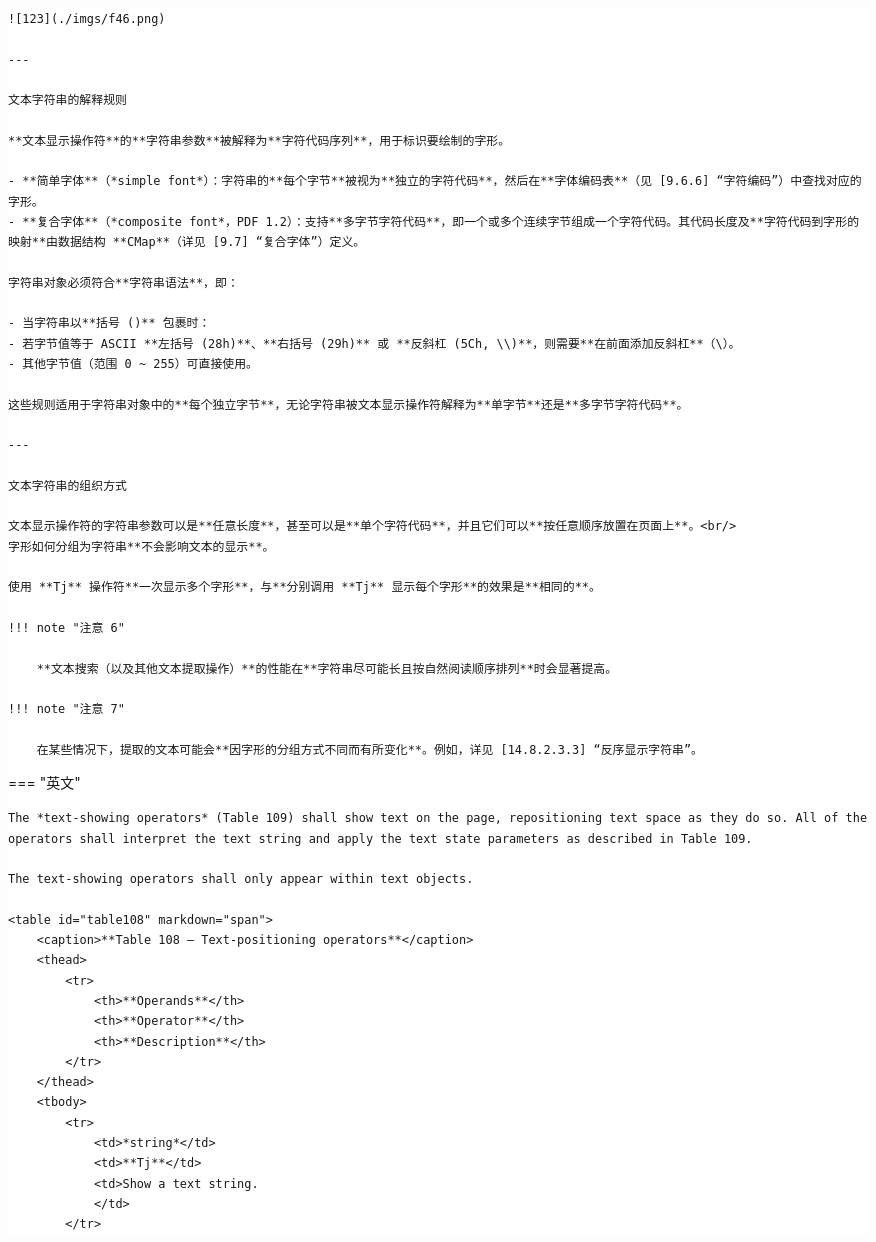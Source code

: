     ![123](./imgs/f46.png)

    ---

    文本字符串的解释规则

    **文本显示操作符**的**字符串参数**被解释为**字符代码序列**，用于标识要绘制的字形。

    - **简单字体**（*simple font*）：字符串的**每个字节**被视为**独立的字符代码**，然后在**字体编码表**（见 [9.6.6] “字符编码”）中查找对应的字形。
    - **复合字体**（*composite font*，PDF 1.2）：支持**多字节字符代码**，即一个或多个连续字节组成一个字符代码。其代码长度及**字符代码到字形的映射**由数据结构 **CMap**（详见 [9.7] “复合字体”）定义。

    字符串对象必须符合**字符串语法**，即：

    - 当字符串以**括号 ()** 包裹时：
    - 若字节值等于 ASCII **左括号 (28h)**、**右括号 (29h)** 或 **反斜杠 (5Ch, \\)**，则需要**在前面添加反斜杠**（\）。
    - 其他字节值（范围 0 ~ 255）可直接使用。

    这些规则适用于字符串对象中的**每个独立字节**，无论字符串被文本显示操作符解释为**单字节**还是**多字节字符代码**。

    ---

    文本字符串的组织方式

    文本显示操作符的字符串参数可以是**任意长度**，甚至可以是**单个字符代码**，并且它们可以**按任意顺序放置在页面上**。<br/>
    字形如何分组为字符串**不会影响文本的显示**。

    使用 **Tj** 操作符**一次显示多个字形**，与**分别调用 **Tj** 显示每个字形**的效果是**相同的**。

    !!! note "注意 6"

        **文本搜索（以及其他文本提取操作）**的性能在**字符串尽可能长且按自然阅读顺序排列**时会显著提高。

    !!! note "注意 7"
    
        在某些情况下，提取的文本可能会**因字形的分组方式不同而有所变化**。例如，详见 [14.8.2.3.3] “反序显示字符串”。

=== "英文"

    The *text-showing operators* (Table 109) shall show text on the page, repositioning text space as they do so. All of the operators shall interpret the text string and apply the text state parameters as described in Table 109.
    
    The text-showing operators shall only appear within text objects.
                        
    <table id="table108" markdown="span">
        <caption>**Table 108 – Text-positioning operators**</caption>
        <thead>
            <tr>
                <th>**Operands**</th>
                <th>**Operator**</th>
                <th>**Description**</th>
            </tr>
        </thead>
        <tbody>
            <tr>
                <td>*string*</td>
                <td>**Tj**</td>
                <td>Show a text string.
                </td>
            </tr>

[9.3]: ./s3.md
[9.7]: ./s7.md
[14.2]: ../c14/s2.md
[9.4.2]: ./s4.md#942-文本位置操作
[9.4.3]: ./s4.md#943-文本显示操作符
[9.4.4]: ./s4.md#944-文本空间与坐标变换
[9.6.6]: ./s6.md#966-字符编码
[14.8.2.3.3]: ../c14/s8.md#148233-逆序显示字符串